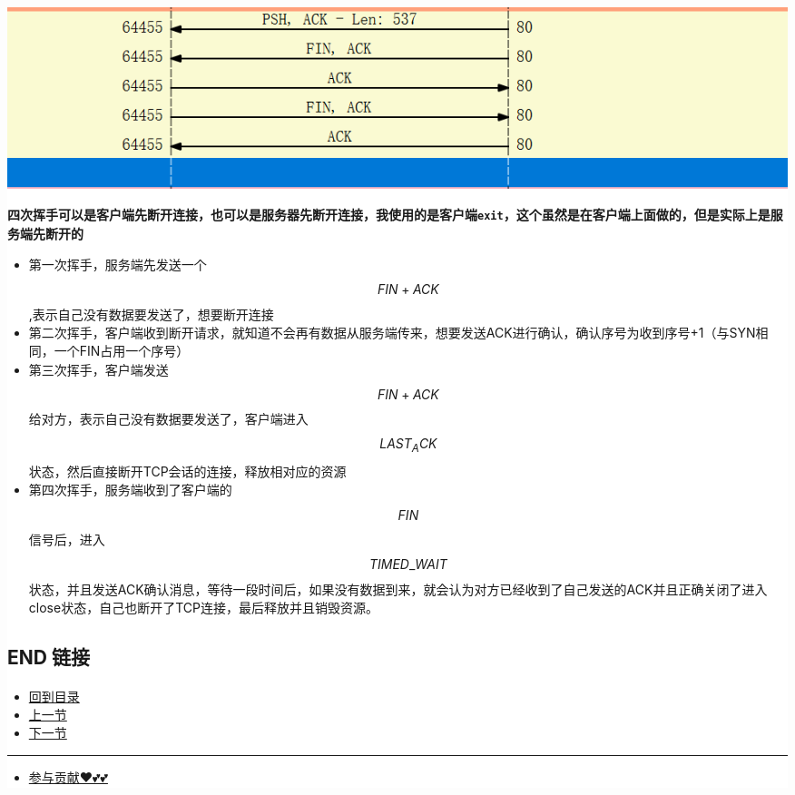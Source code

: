 ![image-20220724143401682](assets/image-20220724143401682.png)

**四次挥手可以是客户端先断开连接，也可以是服务器先断开连接，我使用的是客户端`exit`，这个虽然是在客户端上面做的，但是实际上是服务端先断开的**

+ 第一次挥手，服务端先发送一个$$ FIN+ACK$$,表示自己没有数据要发送了，想要断开连接
+ 第二次挥手，客户端收到断开请求，就知道不会再有数据从服务端传来，想要发送ACK进行确认，确认序号为收到序号+1（与SYN相同，一个FIN占用一个序号）
+ 第三次挥手，客户端发送$$FIN+ACK$$给对方，表示自己没有数据要发送了，客户端进入$$LAST_ACK$$状态，然后直接断开TCP会话的连接，释放相对应的资源
+ 第四次挥手，服务端收到了客户端的$$FIN$$信号后，进入$$TIMED\_WAIT$$状态，并且发送ACK确认消息，等待一段时间后，如果没有数据到来，就会认为对方已经收到了自己发送的ACK并且正确关闭了进入close状态，自己也断开了TCP连接，最后释放并且销毁资源。



## END 链接

+ [回到目录](../README.md)
+ [上一节](22.md)
+ [下一节](24.md)
---
+ [参与贡献❤️💕💕](https://github.com/3293172751/CS_COURSE/blob/master/Git/git-contributor.md)
